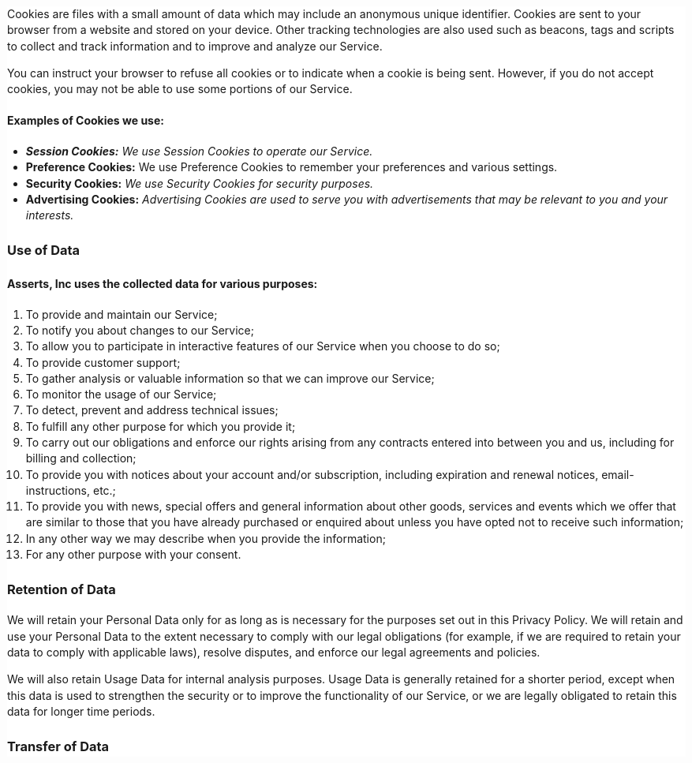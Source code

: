 Cookies are files with a small amount of data which may include an anonymous unique identifier. Cookies are sent to your browser from a website and stored on your device. Other tracking technologies are also used such as beacons, tags and scripts to collect and track information and to improve and analyze our Service.

You can instruct your browser to refuse all cookies or to indicate when a cookie is being sent. However, if you do not accept cookies, you may not be able to use some portions of our Service.

#### Examples of Cookies we use:

* _**Session Cookies:** We use Session Cookies to operate our Service._
* **Preference Cookies:** We use Preference Cookies to remember your preferences and various settings.
* **Security Cookies:** _We use Security Cookies for security purposes._
* **Advertising Cookies:** _Advertising Cookies are used to serve you with advertisements that may be relevant to you and your interests._

### Use of Data

#### Asserts, Inc uses the collected data for various purposes:

1. To provide and maintain our Service;
2. To notify you about changes to our Service;
3. To allow you to participate in interactive features of our Service when you choose to do so;
4. To provide customer support;
5. To gather analysis or valuable information so that we can improve our Service;
6. To monitor the usage of our Service;
7. To detect, prevent and address technical issues;
8. To fulfill any other purpose for which you provide it;
9. To carry out our obligations and enforce our rights arising from any contracts entered into between you and us, including for billing and collection;
10. To provide you with notices about your account and/or subscription, including expiration and renewal notices, email-instructions, etc.;
11. To provide you with news, special offers and general information about other goods, services and events which we offer that are similar to those that you have already purchased or enquired about unless you have opted not to receive such information;
12. In any other way we may describe when you provide the information;
13. For any other purpose with your consent.

### Retention of Data

We will retain your Personal Data only for as long as is necessary for the purposes set out in this Privacy Policy. We will retain and use your Personal Data to the extent necessary to comply with our legal obligations \(for example, if we are required to retain your data to comply with applicable laws\), resolve disputes, and enforce our legal agreements and policies.

We will also retain Usage Data for internal analysis purposes. Usage Data is generally retained for a shorter period, except when this data is used to strengthen the security or to improve the functionality of our Service, or we are legally obligated to retain this data for longer time periods.

### Transfer of Data
